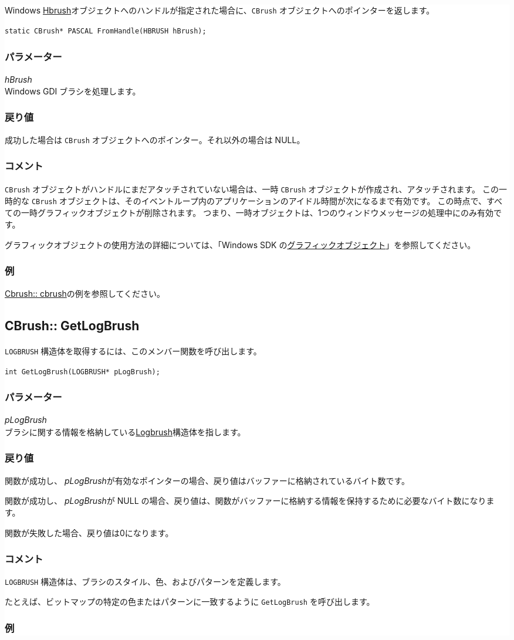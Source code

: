 Windows [Hbrush](#operator_hbrush)オブジェクトへのハンドルが指定された場合に、`CBrush` オブジェクトへのポインターを返します。

```
static CBrush* PASCAL FromHandle(HBRUSH hBrush);
```

### <a name="parameters"></a>パラメーター

*hBrush*<br/>
Windows GDI ブラシを処理します。

### <a name="return-value"></a>戻り値

成功した場合は `CBrush` オブジェクトへのポインター。それ以外の場合は NULL。

### <a name="remarks"></a>コメント

`CBrush` オブジェクトがハンドルにまだアタッチされていない場合は、一時 `CBrush` オブジェクトが作成され、アタッチされます。 この一時的な `CBrush` オブジェクトは、そのイベントループ内のアプリケーションのアイドル時間が次になるまで有効です。 この時点で、すべての一時グラフィックオブジェクトが削除されます。 つまり、一時オブジェクトは、1つのウィンドウメッセージの処理中にのみ有効です。

グラフィックオブジェクトの使用方法の詳細については、「Windows SDK の[グラフィックオブジェクト](/windows/win32/gdi/graphic-objects)」を参照してください。

### <a name="example"></a>例

  [Cbrush:: cbrush](#cbrush)の例を参照してください。

##  <a name="getlogbrush"></a>CBrush:: GetLogBrush

`LOGBRUSH` 構造体を取得するには、このメンバー関数を呼び出します。

```
int GetLogBrush(LOGBRUSH* pLogBrush);
```

### <a name="parameters"></a>パラメーター

*pLogBrush*<br/>
ブラシに関する情報を格納している[Logbrush](/windows/win32/api/wingdi/ns-wingdi-logbrush)構造体を指します。

### <a name="return-value"></a>戻り値

関数が成功し、 *pLogBrush*が有効なポインターの場合、戻り値はバッファーに格納されているバイト数です。

関数が成功し、 *pLogBrush*が NULL の場合、戻り値は、関数がバッファーに格納する情報を保持するために必要なバイト数になります。

関数が失敗した場合、戻り値は0になります。

### <a name="remarks"></a>コメント

`LOGBRUSH` 構造体は、ブラシのスタイル、色、およびパターンを定義します。

たとえば、ビットマップの特定の色またはパターンに一致するように `GetLogBrush` を呼び出します。

### <a name="example"></a>例
